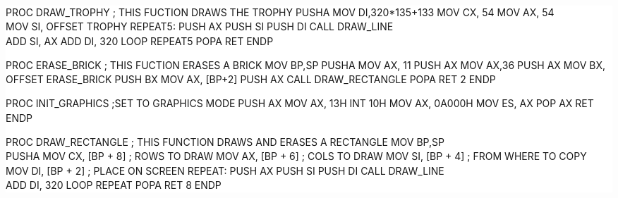 PROC DRAW_TROPHY ; THIS FUCTION DRAWS THE TROPHY
    PUSHA 
    MOV DI,320*135+133
    MOV CX, 54 
    MOV AX, 54  
    MOV SI, OFFSET TROPHY 
REPEAT5: 
    PUSH AX
    PUSH SI
    PUSH DI
    CALL DRAW_LINE  
    ADD SI, AX
    ADD DI, 320
    LOOP REPEAT5
    POPA
    RET 
ENDP

PROC ERASE_BRICK ; THIS FUCTION ERASES A BRICK
    MOV BP,SP
    PUSHA
    MOV AX, 11
    PUSH AX
    MOV AX,36
    PUSH AX
    MOV BX, OFFSET ERASE_BRICK
    PUSH BX
    MOV AX, [BP+2]
    PUSH AX
    CALL DRAW_RECTANGLE 
    POPA
    RET 2
ENDP
     
PROC INIT_GRAPHICS   ;SET TO GRAPHICS MODE
    PUSH AX
    MOV AX, 13H
    INT 10H
    MOV AX, 0A000H
    MOV ES, AX
    POP AX
    RET 
ENDP 
    
PROC DRAW_RECTANGLE  ; THIS FUNCTION DRAWS AND ERASES A RECTANGLE
    MOV BP,SP    
    PUSHA
    MOV CX, [BP + 8] ; ROWS TO DRAW
    MOV AX, [BP + 6] ; COLS TO DRAW
    MOV SI, [BP + 4] ; FROM WHERE TO COPY
    MOV DI, [BP + 2] ; PLACE ON SCREEN
REPEAT: 
    PUSH AX
    PUSH SI
    PUSH DI
    CALL DRAW_LINE  
    ADD DI, 320
    LOOP REPEAT
    POPA
    RET 8
ENDP 
                     